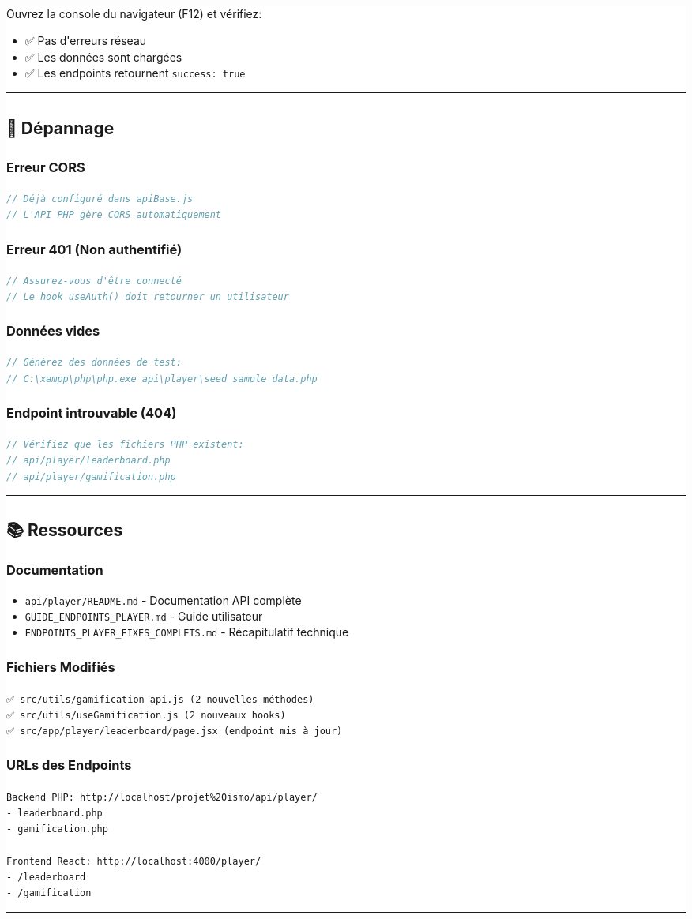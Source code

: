 Ouvrez la console du navigateur (F12) et vérifiez:
- ✅ Pas d'erreurs réseau
- ✅ Les données sont chargées
- ✅ Les endpoints retournent `success: true`

---

## 🐛 Dépannage

### Erreur CORS
```javascript
// Déjà configuré dans apiBase.js
// L'API PHP gère CORS automatiquement
```

### Erreur 401 (Non authentifié)
```javascript
// Assurez-vous d'être connecté
// Le hook useAuth() doit retourner un utilisateur
```

### Données vides
```javascript
// Générez des données de test:
// C:\xampp\php\php.exe api\player\seed_sample_data.php
```

### Endpoint introuvable (404)
```javascript
// Vérifiez que les fichiers PHP existent:
// api/player/leaderboard.php
// api/player/gamification.php
```

---

## 📚 Ressources

### Documentation
- `api/player/README.md` - Documentation API complète
- `GUIDE_ENDPOINTS_PLAYER.md` - Guide utilisateur
- `ENDPOINTS_PLAYER_FIXES_COMPLETS.md` - Récapitulatif technique

### Fichiers Modifiés
```
✅ src/utils/gamification-api.js (2 nouvelles méthodes)
✅ src/utils/useGamification.js (2 nouveaux hooks)
✅ src/app/player/leaderboard/page.jsx (endpoint mis à jour)
```

### URLs des Endpoints
```
Backend PHP: http://localhost/projet%20ismo/api/player/
- leaderboard.php
- gamification.php

Frontend React: http://localhost:4000/player/
- /leaderboard
- /gamification
```

---